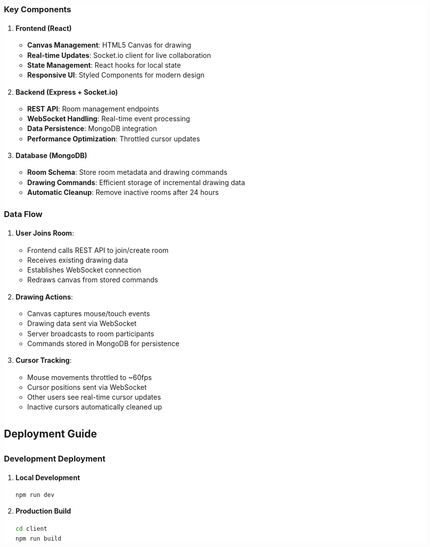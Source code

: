 ### Key Components

1. **Frontend (React)**
   - **Canvas Management**: HTML5 Canvas for drawing
   - **Real-time Updates**: Socket.io client for live collaboration
   - **State Management**: React hooks for local state
   - **Responsive UI**: Styled Components for modern design

2. **Backend (Express + Socket.io)**
   - **REST API**: Room management endpoints
   - **WebSocket Handling**: Real-time event processing
   - **Data Persistence**: MongoDB integration
   - **Performance Optimization**: Throttled cursor updates

3. **Database (MongoDB)**
   - **Room Schema**: Store room metadata and drawing commands
   - **Drawing Commands**: Efficient storage of incremental drawing data
   - **Automatic Cleanup**: Remove inactive rooms after 24 hours

### Data Flow

1. **User Joins Room**:
   - Frontend calls REST API to join/create room
   - Receives existing drawing data
   - Establishes WebSocket connection
   - Redraws canvas from stored commands

2. **Drawing Actions**:
   - Canvas captures mouse/touch events
   - Drawing data sent via WebSocket
   - Server broadcasts to room participants
   - Commands stored in MongoDB for persistence

3. **Cursor Tracking**:
   - Mouse movements throttled to ~60fps
   - Cursor positions sent via WebSocket
   - Other users see real-time cursor updates
   - Inactive cursors automatically cleaned up

## Deployment Guide

### Development Deployment

1. **Local Development**
   ```bash
   npm run dev
   ```

2. **Production Build**
   ```bash
   cd client
   npm run build
   ```
